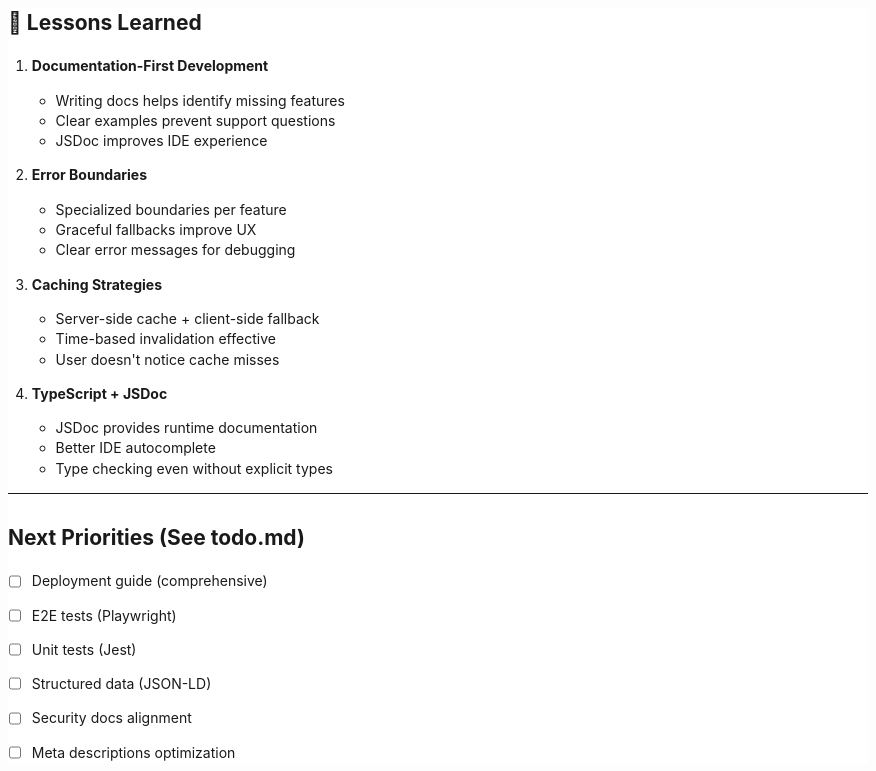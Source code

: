 
## 🔄 Lessons Learned

1. **Documentation-First Development**
   - Writing docs helps identify missing features
   - Clear examples prevent support questions
   - JSDoc improves IDE experience

2. **Error Boundaries**
   - Specialized boundaries per feature
   - Graceful fallbacks improve UX
   - Clear error messages for debugging

3. **Caching Strategies**
   - Server-side cache + client-side fallback
   - Time-based invalidation effective
   - User doesn't notice cache misses

4. **TypeScript + JSDoc**
   - JSDoc provides runtime documentation
   - Better IDE autocomplete
   - Type checking even without explicit types

---

## Next Priorities (See todo.md)

- [ ] Deployment guide (comprehensive)
- [ ] E2E tests (Playwright)
- [ ] Unit tests (Jest)
- [ ] Structured data (JSON-LD)
- [ ] Security docs alignment
- [ ] Meta descriptions optimization

